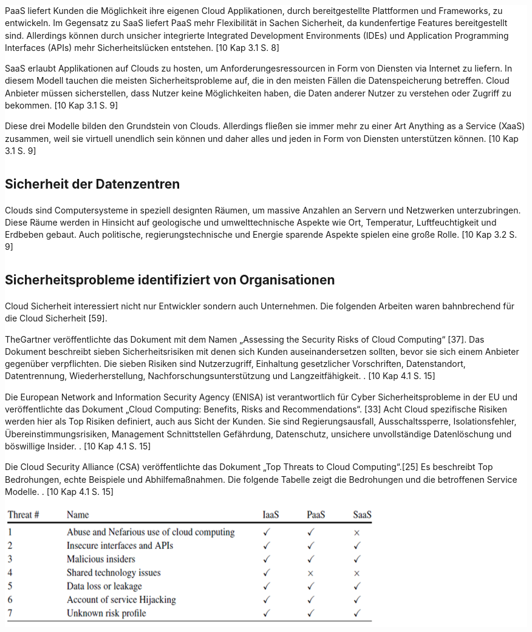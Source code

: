 PaaS liefert Kunden die Möglichkeit ihre eigenen Cloud Applikationen, durch bereitgestellte Plattformen und Frameworks, zu entwickeln. Im Gegensatz zu SaaS liefert PaaS mehr Flexibilität in Sachen Sicherheit, da kundenfertige Features bereitgestellt sind. Allerdings können durch unsicher integrierte Integrated Development Environments (IDEs) und Application Programming Interfaces (APIs) mehr Sicherheitslücken entstehen. [10 Kap 3.1 S. 8]

SaaS erlaubt Applikationen auf Clouds zu hosten, um Anforderungesressourcen in Form von Diensten via Internet zu liefern. In diesem Modell tauchen die meisten Sicherheitsprobleme auf, die in den meisten Fällen die Datenspeicherung betreffen. Cloud Anbieter müssen sicherstellen, dass Nutzer keine Möglichkeiten haben, die Daten anderer Nutzer zu verstehen oder Zugriff zu bekommen. [10 Kap 3.1 S. 9]

Diese drei Modelle bilden den Grundstein von Clouds. Allerdings fließen sie immer mehr zu einer Art Anything as a Service (XaaS) zusammen, weil sie virtuell unendlich sein können und daher alles und jeden in Form von Diensten unterstützen können. [10 Kap 3.1 S. 9]


## Sicherheit der Datenzentren

Clouds sind Computersysteme in speziell designten Räumen, um massive Anzahlen an Servern und Netzwerken unterzubringen. Diese Räume werden in Hinsicht auf geologische und umwelttechnische Aspekte wie Ort, Temperatur, Luftfeuchtigkeit und Erdbeben gebaut. Auch politische, regierungstechnische und Energie sparende Aspekte spielen eine große Rolle. [10 Kap 3.2 S. 9]


## Sicherheitsprobleme identifiziert von Organisationen

Cloud Sicherheit interessiert nicht nur Entwickler sondern auch Unternehmen. Die folgenden Arbeiten waren bahnbrechend für die Cloud Sicherheit [59].

TheGartner veröffentlichte das Dokument mit dem Namen „Assessing the Security Risks of Cloud Computing“ [37]. Das Dokument beschreibt sieben Sicherheitsrisiken mit denen sich Kunden auseinandersetzen sollten, bevor sie sich einem Anbieter gegenüber verpflichten. Die sieben Risiken sind Nutzerzugriff, Einhaltung gesetzlicher Vorschriften, Datenstandort, Datentrennung, Wiederherstellung, Nachforschungsunterstützung und Langzeitfähigkeit. . [10 Kap 4.1 S. 15]

Die European Network and Information Security Agency (ENISA) ist verantwortlich für Cyber Sicherheitsprobleme in der EU und veröffentlichte das Dokument „Cloud Computing: Benefits, Risks and Recommendations“. [33] Acht Cloud spezifische Risiken werden hier als Top Risiken definiert, auch aus Sicht der Kunden. Sie sind Regierungsausfall, Ausschaltssperre, Isolationsfehler, Übereinstimmungsrisiken, Management Schnittstellen Gefährdung, Datenschutz, unsichere unvollständige Datenlöschung und böswillige Insider. . [10 Kap 4.1 S. 15]

Die Cloud Security Alliance (CSA) veröffentlichte das Dokument „Top Threats to Cloud Computing“.[25] Es beschreibt Top Bedrohungen, echte Beispiele und Abhilfemaßnahmen. Die folgende Tabelle zeigt die Bedrohungen  und die betroffenen Service Modelle. . [10 Kap 4.1 S. 15]

 ![](assets/TopBedrohungen.png)
 